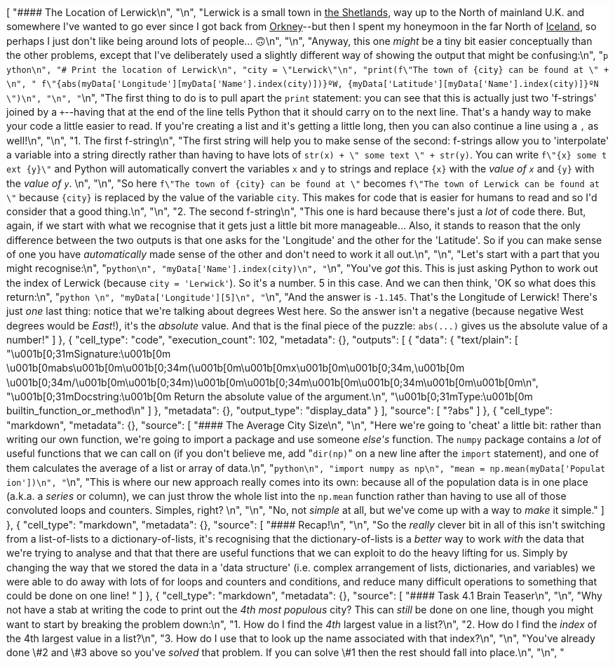 [ "#### The Location of Lerwick\n", "\n", "Lerwick is a small town in [the Shetlands](https://www.shetland.org/), way up to the North of mainland U.K. and somewhere I've wanted to go ever since I got back from [Orkney](https://www.orkney.com/)--but then I spent my honeymoon in the far North of [Iceland](https://www.westfjords.is/), so perhaps I just don't like being around lots of people... 🙃\n", "\n", "Anyway, this one _might_ be a tiny bit easier conceptually than the other problems, except that I've deliberately used a slightly different way of showing the output that might be confusing:\n", "```python\n", "# Print the location of Lerwick\n", "city = \"Lerwick\"\n", "print(f\"The town of {city} can be found at \" + \n", " f\"{abs(myData['Longitude'][myData['Name'].index(city)])}ºW, {myData['Latitude'][myData['Name'].index(city)]}ºN\")\n", "\n", "```\n", "The first thing to do is to pull apart the `print` statement: you can see that this is actually just two 'f-strings' joined by a `+`--having that at the end of the line tells Python that it should carry on to the next line. That's a handy way to make your code a little easier to read. If you're creating a list and it's getting a little long, then you can also continue a line using a `,` as well!\n", "\n", "1. The first f-string\n", "The first string will help you to make sense of the second: f-strings allow you to 'interpolate' a variable into a string directly rather than having to have lots of `str(x) + \" some text \" + str(y)`. You can write `f\"{x} some text {y}\"` and Python will automatically convert the variables `x` and `y` to strings and replace `{x}` with the _value of `x`_ and `{y}` with the _value of `y`_. \n", "\n", "So here `f\"The town of {city} can be found at \"` becomes `f\"The town of Lerwick can be found at \"` because `{city}` is replaced by the value of the variable `city`. This makes for code that is easier for humans to read and so I'd consider that a good thing.\n", "\n", "2. The second f-string\n", "This one is hard because there's just a _lot_ of code there. But, again, if we start with what we recognise that it gets just a little bit more manageable... Also, it stands to reason that the only difference between the two outputs is that one asks for the 'Longitude' and the other for the 'Latitude'. So if you can make sense of one you have _automatically_ made sense of the other and don't need to work it all out.\n", "\n", "Let's start with a part that you might recognise:\n", "```python\n", "myData['Name'].index(city)\n", "```\n", "You've _got_ this. This is just asking Python to work out the index of Lerwick (because `city = 'Lerwick'`). So it's a number. 5 in this case. And we can then think, 'OK so what does this return:\n", "```python \n", "myData['Longitude'][5]\n", "```\n", "And the answer is `-1.145`. That's the Longitude of Lerwick! There's just _one_ last thing: notice that we're talking about degrees West here. So the answer isn't a negative (because negative West degrees would be _East_!), it's the _absolute_ value. And that is the final piece of the puzzle: `abs(...)` gives us the absolute value of a number!" ] }, { "cell_type": "code", "execution_count": 102, "metadata": {}, "outputs":
[ { "data": { "text/plain": [ "\u001b[0;31mSignature:\u001b[0m \u001b[0mabs\u001b[0m\u001b[0;34m(\u001b[0m\u001b[0mx\u001b[0m\u001b[0;34m,\u001b[0m \u001b[0;34m/\u001b[0m\u001b[0;34m)\u001b[0m\u001b[0;34m\u001b[0m\u001b[0;34m\u001b[0m\u001b[0m\n", "\u001b[0;31mDocstring:\u001b[0m Return the absolute value of the argument.\n", "\u001b[0;31mType:\u001b[0m builtin_function_or_method\n" ] }, "metadata": {}, "output_type": "display_data" } ], "source": [ "?abs" ] }, { "cell_type": "markdown", "metadata": {}, "source": [ "#### The Average City Size\n", "\n", "Here we're going to 'cheat' a little bit: rather than writing our own function, we're going to import a package and use someone _else's_ function. The `numpy` package contains a _lot_ of useful functions that we can call on (if you don't believe me, add \"`dir(np)`\" on a new line after the `import` statement), and one of them calculates the average of a list or array of data.\n", "```python\n", "import numpy as np\n", "mean = np.mean(myData['Population'])\n", "```\n", "This is where our new approach really comes into its own: because all of the population data is in one place (a.k.a. a _series_ or column), we can just throw the whole list into the `np.mean` function rather than having to use all of those convoluted loops and counters. Simples, right? \n", "\n", "No, not _simple_ at all, but we've come up with a way to _make_ it simple." ] }, { "cell_type": "markdown", "metadata": {}, "source": [ "#### Recap!\n", "\n", "So the _really_ clever bit in all of this isn't switching from a list-of-lists to a dictionary-of-lists, it's recognising that the dictionary-of-lists is a _better_ way to work _with_ the data that we're trying to analyse and that that there are useful functions that we can exploit to do the heavy lifting for us. Simply by changing the way that we stored the data in a 'data structure' (i.e. complex arrangement of lists, dictionaries, and variables) we were able to do away with lots of for loops and counters and conditions, and reduce many difficult operations to something that could be done on one line! " ] }, { "cell_type": "markdown", "metadata": {}, "source": [ "#### Task 4.1 Brain Teaser\n", "\n", "Why not have a stab at writing the code to print out the _4th most populous_ city? This can _still_ be done on one line, though you might want to start by breaking the problem down:\n", "1. How do I find the _4th_ largest value in a list?\n", "2. How do I find the _index_ of the 4th largest value in a list?\n", "3. How do I use that to look up the name associated with that index?\n", "\n", "You've already done \\#2 and \\#3 above so you've _solved_ that problem. If you can solve \\#1 then the rest should fall into place.\n", "\n", "